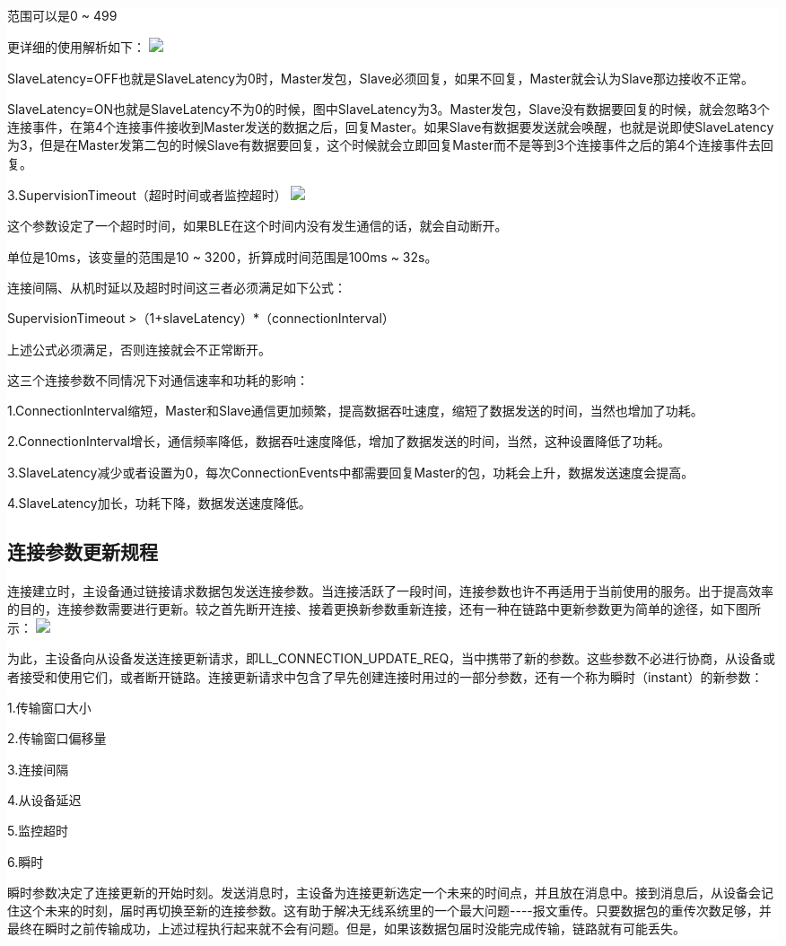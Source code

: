 范围可以是0 ~ 499

更详细的使用解析如下：
![](/uploads/lxynotes/images/m_b847c4a424d8186568f5d472fffc6af3_r.png)

SlaveLatency=OFF也就是SlaveLatency为0时，Master发包，Slave必须回复，如果不回复，Master就会认为Slave那边接收不正常。

SlaveLatency=ON也就是SlaveLatency不为0的时候，图中SlaveLatency为3。Master发包，Slave没有数据要回复的时候，就会忽略3个连接事件，在第4个连接事件接收到Master发送的数据之后，回复Master。如果Slave有数据要发送就会唤醒，也就是说即使SlaveLatency为3，但是在Master发第二包的时候Slave有数据要回复，这个时候就会立即回复Master而不是等到3个连接事件之后的第4个连接事件去回复。


3.SupervisionTimeout（超时时间或者监控超时）
![](/uploads/lxynotes/images/m_a769179dc4c07bfd2560992e03dc29a2_r.png)

这个参数设定了一个超时时间，如果BLE在这个时间内没有发生通信的话，就会自动断开。

单位是10ms，该变量的范围是10 ~ 3200，折算成时间范围是100ms ~ 32s。

连接间隔、从机时延以及超时时间这三者必须满足如下公式：

SupervisionTimeout >（1+slaveLatency）*（connectionInterval）

上述公式必须满足，否则连接就会不正常断开。

这三个连接参数不同情况下对通信速率和功耗的影响：

1.ConnectionInterval缩短，Master和Slave通信更加频繁，提高数据吞吐速度，缩短了数据发送的时间，当然也增加了功耗。

2.ConnectionInterval增长，通信频率降低，数据吞吐速度降低，增加了数据发送的时间，当然，这种设置降低了功耗。

3.SlaveLatency减少或者设置为0，每次ConnectionEvents中都需要回复Master的包，功耗会上升，数据发送速度会提高。

4.SlaveLatency加长，功耗下降，数据发送速度降低。


## 连接参数更新规程
连接建立时，主设备通过链接请求数据包发送连接参数。当连接活跃了一段时间，连接参数也许不再适用于当前使用的服务。出于提高效率的目的，连接参数需要进行更新。较之首先断开连接、接着更换新参数重新连接，还有一种在链路中更新参数更为简单的途径，如下图所示：
![](/uploads/lxynotes/images/m_0e5af0e87600f12614b0aa83064cabe3_r.png)


为此，主设备向从设备发送连接更新请求，即LL_CONNECTION_UPDATE_REQ，当中携带了新的参数。这些参数不必进行协商，从设备或者接受和使用它们，或者断开链路。连接更新请求中包含了早先创建连接时用过的一部分参数，还有一个称为瞬时（instant）的新参数：

1.传输窗口大小

2.传输窗口偏移量

3.连接间隔

4.从设备延迟

5.监控超时

6.瞬时

瞬时参数决定了连接更新的开始时刻。发送消息时，主设备为连接更新选定一个未来的时间点，并且放在消息中。接到消息后，从设备会记住这个未来的时刻，届时再切换至新的连接参数。这有助于解决无线系统里的一个最大问题----报文重传。只要数据包的重传次数足够，并最终在瞬时之前传输成功，上述过程执行起来就不会有问题。但是，如果该数据包届时没能完成传输，链路就有可能丢失。
